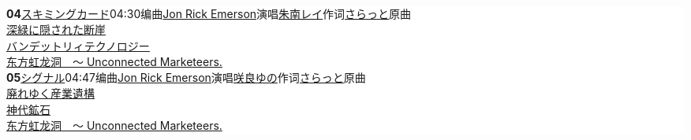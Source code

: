 <tr><td id="4" class="infoRD"><b>04</b></td><td id="スキミングカード" colspan="2" class="title"><span class="new" title="（歌词页面不存在）"><a href="/index.php?title=%E6%AD%8C%E8%AF%8D:%E3%82%B9%E3%82%AD%E3%83%9F%E3%83%B3%E3%82%B0%E3%82%AB%E3%83%BC%E3%83%89&amp;boilerplate=模板:页面模板/曲目歌词&amp;action=edit">スキミングカード</a></span><span class="thcsearchlinks"><a rel="nofollow" class="external text" href="https://cd.thwiki.cc?arrange=Jon Rick Emerson&amp;vocal=朱南レイ&amp;lyric=さらっと&amp;ogmusic=深緑に隠された断崖，バンデットリィテクノロジー&amp;fromwiki=昏迷のサンクタム_-TABLETALK_ROLE_PLAY_IN_TOHO_20-"><span title="搜索相似同人曲"></span></a></span></td><td class="time">04:30</td></tr><tr><td class="left"></td><td class="label">编曲</td><td class="text" colspan="2"><a href="./Jon_Rick_Emerson.md" title="Jon Rick Emerson">Jon Rick Emerson</a><span class="thcsearchlinks"><a rel="nofollow" class="external text" href="https://cd.thwiki.cc?arrange=，Jon Rick Emerson&amp;fromwiki=昏迷のサンクタム_-TABLETALK_ROLE_PLAY_IN_TOHO_20-"><span></span></a></span></td></tr><tr><td class="left"></td><td class="label">演唱</td><td class="text" colspan="2"><a href="./朱南レイ.md" title="朱南レイ">朱南レイ</a><span class="thcsearchlinks"><a rel="nofollow" class="external text" href="https://cd.thwiki.cc?vocal=朱南レイ&amp;fromwiki=昏迷のサンクタム_-TABLETALK_ROLE_PLAY_IN_TOHO_20-"><span></span></a></span></td></tr><tr><td class="left"></td><td class="label">作词</td><td class="text" colspan="2"><a href="./さらっと.md" title="さらっと">さらっと</a><span class="thcsearchlinks"><a rel="nofollow" class="external text" href="https://cd.thwiki.cc?lyric=さらっと&amp;fromwiki=昏迷のサンクタム_-TABLETALK_ROLE_PLAY_IN_TOHO_20-"><span></span></a></span></td></tr><tr><td class="left"></td><td class="label">原曲</td><td class="text" colspan="2"><span class="thcsearchlinks"><a rel="nofollow" class="external text" href="https://cd.thwiki.cc?ogmusic=深緑に隠された断崖，バンデットリィテクノロジー&amp;fromwiki=昏迷のサンクタム_-TABLETALK_ROLE_PLAY_IN_TOHO_20-"><span></span></a></span><div class="ogmusic"><a href="/%E6%B7%B1%E7%B7%91%E3%81%AB%E9%9A%A0%E3%81%95%E3%82%8C%E3%81%9F%E6%96%AD%E5%B4%96" class="mw-redirect" title="深緑に隠された断崖">深緑に隠された断崖</a></div><div class="ogmusic"><a href="/%E3%83%90%E3%83%B3%E3%83%87%E3%83%83%E3%83%88%E3%83%AA%E3%82%A3%E3%83%86%E3%82%AF%E3%83%8E%E3%83%AD%E3%82%B8%E3%83%BC" class="mw-redirect" title="バンデットリィテクノロジー">バンデットリィテクノロジー</a></div><div class="source"><a href="/%E4%B8%9C%E6%96%B9%E8%99%B9%E9%BE%99%E6%B4%9E_%EF%BD%9E_Unconnected_Marketeers." class="mw-redirect" title="东方虹龙洞 ～ Unconnected Marketeers.">东方虹龙洞　～ Unconnected Marketeers.</a></div></td></tr>
<tr><td id="5" class="infoRD"><b>05</b></td><td id="シグナル" colspan="2" class="title"><span class="new" title="（歌词页面不存在）"><a href="/index.php?title=%E6%AD%8C%E8%AF%8D:%E3%82%B7%E3%82%B0%E3%83%8A%E3%83%AB&amp;boilerplate=模板:页面模板/曲目歌词&amp;action=edit">シグナル</a></span><span class="thcsearchlinks"><a rel="nofollow" class="external text" href="https://cd.thwiki.cc?arrange=Jon Rick Emerson&amp;vocal=咲良ゆの&amp;lyric=さらっと&amp;ogmusic=廃れゆく産業遺構，神代鉱石&amp;fromwiki=昏迷のサンクタム_-TABLETALK_ROLE_PLAY_IN_TOHO_20-"><span title="搜索相似同人曲"></span></a></span></td><td class="time">04:47</td></tr><tr><td class="left"></td><td class="label">编曲</td><td class="text" colspan="2"><a href="./Jon_Rick_Emerson.md" title="Jon Rick Emerson">Jon Rick Emerson</a><span class="thcsearchlinks"><a rel="nofollow" class="external text" href="https://cd.thwiki.cc?arrange=，Jon Rick Emerson&amp;fromwiki=昏迷のサンクタム_-TABLETALK_ROLE_PLAY_IN_TOHO_20-"><span></span></a></span></td></tr><tr><td class="left"></td><td class="label">演唱</td><td class="text" colspan="2"><a href="./咲良ゆの.md" title="咲良ゆの">咲良ゆの</a><span class="thcsearchlinks"><a rel="nofollow" class="external text" href="https://cd.thwiki.cc?vocal=咲良ゆの&amp;fromwiki=昏迷のサンクタム_-TABLETALK_ROLE_PLAY_IN_TOHO_20-"><span></span></a></span></td></tr><tr><td class="left"></td><td class="label">作词</td><td class="text" colspan="2"><a href="./さらっと.md" title="さらっと">さらっと</a><span class="thcsearchlinks"><a rel="nofollow" class="external text" href="https://cd.thwiki.cc?lyric=さらっと&amp;fromwiki=昏迷のサンクタム_-TABLETALK_ROLE_PLAY_IN_TOHO_20-"><span></span></a></span></td></tr><tr><td class="left"></td><td class="label">原曲</td><td class="text" colspan="2"><span class="thcsearchlinks"><a rel="nofollow" class="external text" href="https://cd.thwiki.cc?ogmusic=廃れゆく産業遺構，神代鉱石&amp;fromwiki=昏迷のサンクタム_-TABLETALK_ROLE_PLAY_IN_TOHO_20-"><span></span></a></span><div class="ogmusic"><a href="/%E5%BB%83%E3%82%8C%E3%82%86%E3%81%8F%E7%94%A3%E6%A5%AD%E9%81%BA%E6%A7%8B" class="mw-redirect" title="廃れゆく産業遺構">廃れゆく産業遺構</a></div><div class="ogmusic"><a href="/%E7%A5%9E%E4%BB%A3%E9%89%B1%E7%9F%B3" class="mw-redirect" title="神代鉱石">神代鉱石</a></div><div class="source"><a href="/%E4%B8%9C%E6%96%B9%E8%99%B9%E9%BE%99%E6%B4%9E_%EF%BD%9E_Unconnected_Marketeers." class="mw-redirect" title="东方虹龙洞 ～ Unconnected Marketeers.">东方虹龙洞　～ Unconnected Marketeers.</a></div></td></tr>